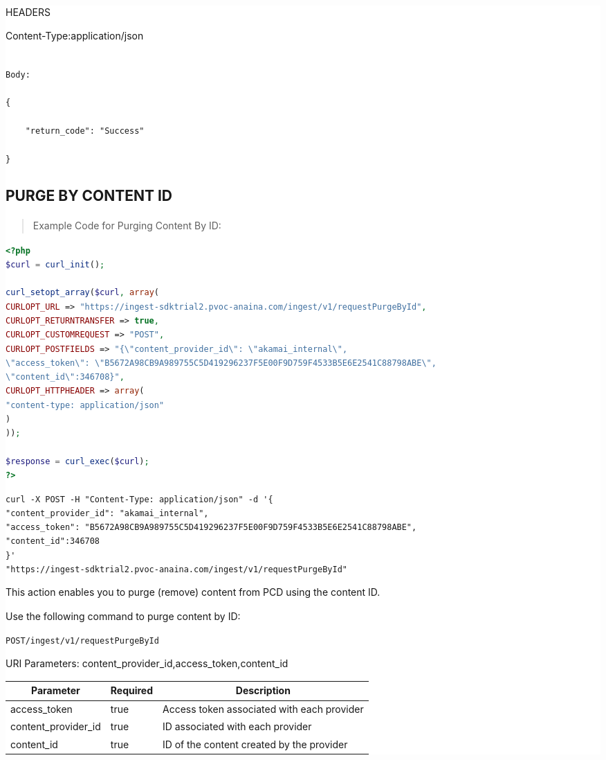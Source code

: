HEADERS

Content-Type:application/json

<code>
Body:<br>
{<br>
&nbsp;&nbsp;&nbsp;&nbsp;"return_code": "Success"<br>
}
</code>

## PURGE BY CONTENT ID

>Example Code for Purging Content By ID:

```php
<?php
$curl = curl_init();

curl_setopt_array($curl, array(
CURLOPT_URL => "https://ingest-sdktrial2.pvoc-anaina.com/ingest/v1/requestPurgeById",
CURLOPT_RETURNTRANSFER => true,
CURLOPT_CUSTOMREQUEST => "POST",
CURLOPT_POSTFIELDS => "{\"content_provider_id\": \"akamai_internal\",
\"access_token\": \"B5672A98CB9A989755C5D419296237F5E00F9D759F4533B5E6E2541C88798ABE\",
\"content_id\":346708}",
CURLOPT_HTTPHEADER => array(
"content-type: application/json"
)
));

$response = curl_exec($curl);
?>
```
```shell
curl -X POST -H "Content-Type: application/json" -d '{
"content_provider_id": "akamai_internal",
"access_token": "B5672A98CB9A989755C5D419296237F5E00F9D759F4533B5E6E2541C88798ABE",
"content_id":346708
}' 
"https://ingest-sdktrial2.pvoc-anaina.com/ingest/v1/requestPurgeById"
```

This action enables you to purge (remove) content from PCD using the content ID.

Use the following command to purge content by ID:

<code>POST/ingest/v1/requestPurgeById</code>

URI Parameters: content_provider_id,access_token,content_id

Parameter | Required |Description
--------- | -------- |-----------
access_token | true | Access token associated with each provider
content_provider_id | true | ID associated with each provider
content_id | true | ID of the content created by the provider
